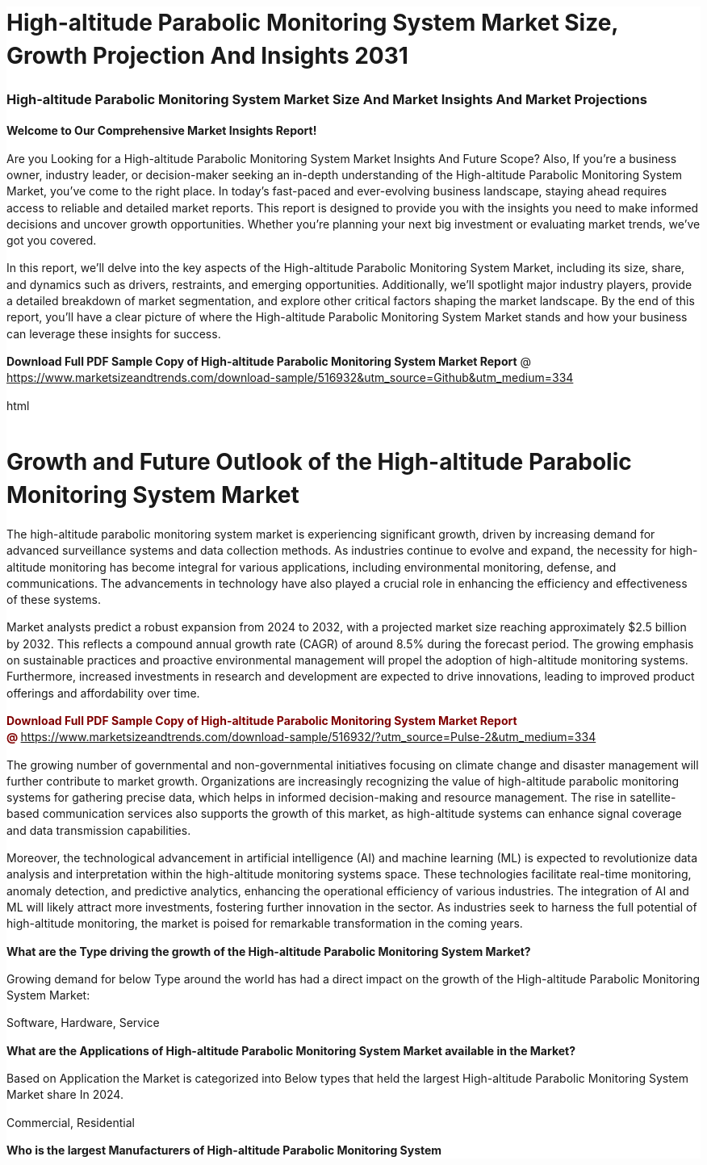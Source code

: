 <h1> High-altitude Parabolic Monitoring System Market Size, Growth Projection And Insights 2031</h1><div class="" data-test-id=""><h3><span class="">High-altitude Parabolic Monitoring System Market Size And Market Insights And Market Projections</span></h3></div><div class="" data-test-id=""><p><strong>Welcome to Our Comprehensive Market Insights Report!</strong></p><p>Are you Looking for a High-altitude Parabolic Monitoring System Market Insights And Future Scope? Also, If you&rsquo;re a business owner, industry leader, or decision-maker seeking an in-depth understanding of the High-altitude Parabolic Monitoring System Market, you&rsquo;ve come to the right place. In today&rsquo;s fast-paced and ever-evolving business landscape, staying ahead requires access to reliable and detailed market reports. This report is designed to provide you with the insights you need to make informed decisions and uncover growth opportunities. Whether you&rsquo;re planning your next big investment or evaluating market trends, we&rsquo;ve got you covered.</p><p>In this report, we&rsquo;ll delve into the key aspects of the High-altitude Parabolic Monitoring System Market, including its size, share, and dynamics such as drivers, restraints, and emerging opportunities. Additionally, we&rsquo;ll spotlight major industry players, provide a detailed breakdown of market segmentation, and explore other critical factors shaping the market landscape. By the end of this report, you&rsquo;ll have a clear picture of where the High-altitude Parabolic Monitoring System Market stands and how your business can leverage these insights for success.</p><p><strong>Download Full PDF Sample Copy of High-altitude Parabolic Monitoring System Market Report</strong> @ <a href="https://www.marketsizeandtrends.com/download-sample/516932&utm_source=Github&utm_medium=334" target="_blank">https://www.marketsizeandtrends.com/download-sample/516932&utm_source=Github&utm_medium=334</a></p></div><div class="" data-test-id=""><p><span class="">html<!DOCTYPE html><html lang="en"><head> <meta charset="UTF-8"> <meta name="viewport" content="width=device-width, initial-scale=1.0"> <title>High-altitude Parabolic Monitoring System Market</title></head><body><h1>Growth and Future Outlook of the High-altitude Parabolic Monitoring System Market</h1><p>The high-altitude parabolic monitoring system market is experiencing significant growth, driven by increasing demand for advanced surveillance systems and data collection methods. As industries continue to evolve and expand, the necessity for high-altitude monitoring has become integral for various applications, including environmental monitoring, defense, and communications. The advancements in technology have also played a crucial role in enhancing the efficiency and effectiveness of these systems.</p><p>Market analysts predict a robust expansion from 2024 to 2032, with a projected market size reaching approximately $2.5 billion by 2032. This reflects a compound annual growth rate (CAGR) of around 8.5% during the forecast period. The growing emphasis on sustainable practices and proactive environmental management will propel the adoption of high-altitude monitoring systems. Furthermore, increased investments in research and development are expected to drive innovations, leading to improved product offerings and affordability over time.</p><p><strong><span style="color: #800000;">Download Full PDF Sample Copy of High-altitude Parabolic Monitoring System Market Report @</span>&nbsp;</strong><a href="https://www.marketsizeandtrends.com/download-sample/516932/?utm_source=Pulse-2&amp;utm_medium=334">https://www.marketsizeandtrends.com/download-sample/516932/?utm_source=Pulse-2&amp;utm_medium=334</a></p><p>The growing number of governmental and non-governmental initiatives focusing on climate change and disaster management will further contribute to market growth. Organizations are increasingly recognizing the value of high-altitude parabolic monitoring systems for gathering precise data, which helps in informed decision-making and resource management. The rise in satellite-based communication services also supports the growth of this market, as high-altitude systems can enhance signal coverage and data transmission capabilities.</p><p>Moreover, the technological advancement in artificial intelligence (AI) and machine learning (ML) is expected to revolutionize data analysis and interpretation within the high-altitude monitoring systems space. These technologies facilitate real-time monitoring, anomaly detection, and predictive analytics, enhancing the operational efficiency of various industries. The integration of AI and ML will likely attract more investments, fostering further innovation in the sector. As industries seek to harness the full potential of high-altitude monitoring, the market is poised for remarkable transformation in the coming years.</p></body></html></span></p><p><strong><span class="">What are the&nbsp;Type driving the growth of the High-altitude Parabolic Monitoring System Market?</span></strong></p></div><div class="" data-test-id=""><p><span class="">Growing demand for below Type around the world has had a direct impact on the growth of the High-altitude Parabolic Monitoring System Market:</span></p></div><div class="" data-test-id=""><p>Software, Hardware, Service</p><p><span class=""><strong>What are the&nbsp;Applications&nbsp;of High-altitude Parabolic Monitoring System Market available in the Market?</strong></span></p></div><div class="" data-test-id=""><p><span class="">Based on Application the Market is categorized into Below types that held the largest High-altitude Parabolic Monitoring System Market share In 2024.</span></p></div><div class="" data-test-id=""><p><span class="">Commercial, Residential</span></p><p><span class=""><strong>Who is the largest Manufacturers of High-altitude Parabolic Monitoring System
